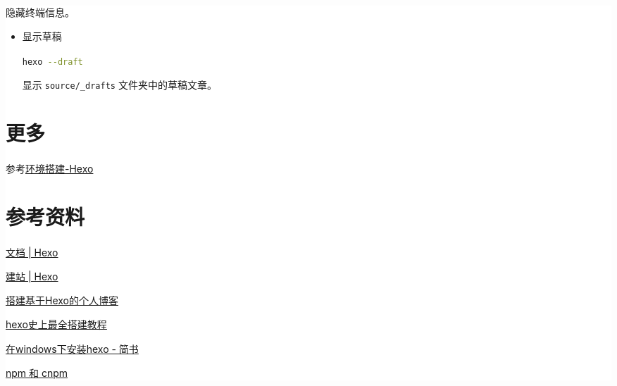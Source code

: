   隐藏终端信息。

* 显示草稿

  ```bash
  hexo --draft
  ```

  显示 `source/_drafts` 文件夹中的草稿文章。

# 更多

参考[环境搭建-Hexo](/categories/环境搭建-Hexo/)

# 参考资料

[文档 | Hexo](https://hexo.io/zh-cn/docs/)

[建站 | Hexo](https://hexo.io/zh-cn/docs/setup)

[搭建基于Hexo的个人博客](https://gavincrown.gitee.io/2019/09/18/搭建基于Hexo的个人博客/)

[hexo史上最全搭建教程](https://blog.csdn.net/sinat_37781304/article/details/82729029)

[在windows下安装hexo - 简书](https://www.jianshu.com/p/343934573342)

[npm 和 cnpm](https://www.jianshu.com/p/115594f64b41)


